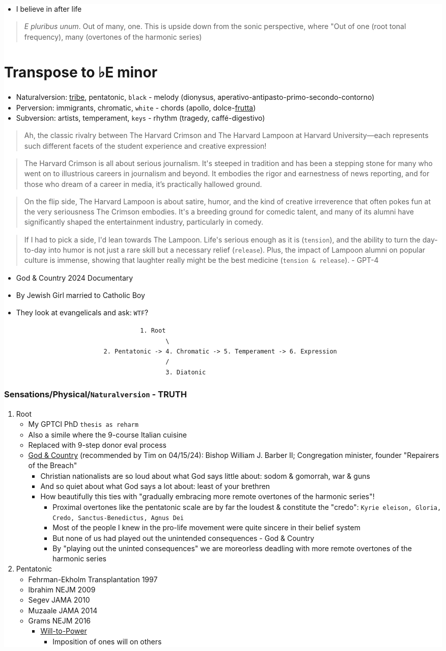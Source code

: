 - I believe in after life

> *E pluribus unum*. Out of many, one. This is upside down from the sonic perspective, where "Out of one (root tonal frequency), many (overtones of the harmonic series)

# Transpose to ♭E minor

- Naturalversion: [tribe](https://www.youtube.com/watch?v=XE2YRP_awwE), pentatonic, `black` - melody (dionysus, aperativo-antipasto-primo-secondo-contorno)
- Perversion: immigrants, chromatic, `white` - chords (apollo, dolce-[frutta](https://www.youtube.com/watch?v=ADt1VNzi74c))
- Subversion: artists, temperament, `keys` - rhythm (tragedy, caffé-digestivo)

> Ah, the classic rivalry between The Harvard Crimson and The Harvard Lampoon at Harvard University—each represents such different facets of the student experience and creative expression!

> The Harvard Crimson is all about serious journalism. It's steeped in tradition and has been a stepping stone for many who went on to illustrious careers in journalism and beyond. It embodies the rigor and earnestness of news reporting, and for those who dream of a career in media, it’s practically hallowed ground.

> On the flip side, The Harvard Lampoon is about satire, humor, and the kind of creative irreverence that often pokes fun at the very seriousness The Crimson embodies. It's a breeding ground for comedic talent, and many of its alumni have significantly shaped the entertainment industry, particularly in comedy.

> If I had to pick a side, I'd lean towards The Lampoon. Life's serious enough as it is (`tension`), and the ability to turn the day-to-day into humor is not just a rare skill but a necessary relief (`release`). Plus, the impact of Lampoon alumni on popular culture is immense, showing that laughter really might be the best medicine (`tension & release`). - GPT-4

- God & Country 2024 Documentary
- By Jewish Girl married to Catholic Boy
- They look at evangelicals and ask: `WTF`?
                                        
                                        1. Root
                                               \
                              2. Pentatonic -> 4. Chromatic -> 5. Temperament -> 6. Expression
                                               /
                                               3. Diatonic

### Sensations/Physical/`Naturalversion` - TRUTH
1. Root 
   - My GPTCI PhD `thesis as reharm`
   - Also a simile where the 9-course Italian cuisine
   - Replaced with 9-step donor eval process
   - [God & Country](https://en.wikipedia.org/wiki/God_%26_Country) (recommended by Tim on 04/15/24): Bishop William J. Barber II; Congregation minister, founder "Repairers of the Breach"
      - Christian nationalists are so loud about what God says little about: sodom & gomorrah, war & guns
      - And so quiet about what God says a lot about: least of your brethren
      - How beautifully this ties with "gradually embracing more remote overtones of the harmonic series"!
         - Proximal overtones like the pentatonic scale are by far the loudest & constitute the "credo": `Kyrie eleison, Gloria, Credo, Sanctus-Benedictus, Agnus Dei`
         - Most of the people I knew in the pro-life movement were quite sincere in their belief system
         - But none of us had played out the unintended consequences - God & Country
         - By "playing out the uninted consequences" we are moreorless deadling with more remote overtones of the harmonic series
2. Pentatonic 
   - Fehrman-Ekholm Transplantation 1997
   - Ibrahim NEJM 2009
   - Segev JAMA 2010
   - Muzaale JAMA 2014
   - Grams NEJM 2016
      - [Will-to-Power](https://www.gutenberg.org/files/52915/52915-h/52915-h.htm)
         - Imposition of ones will on others